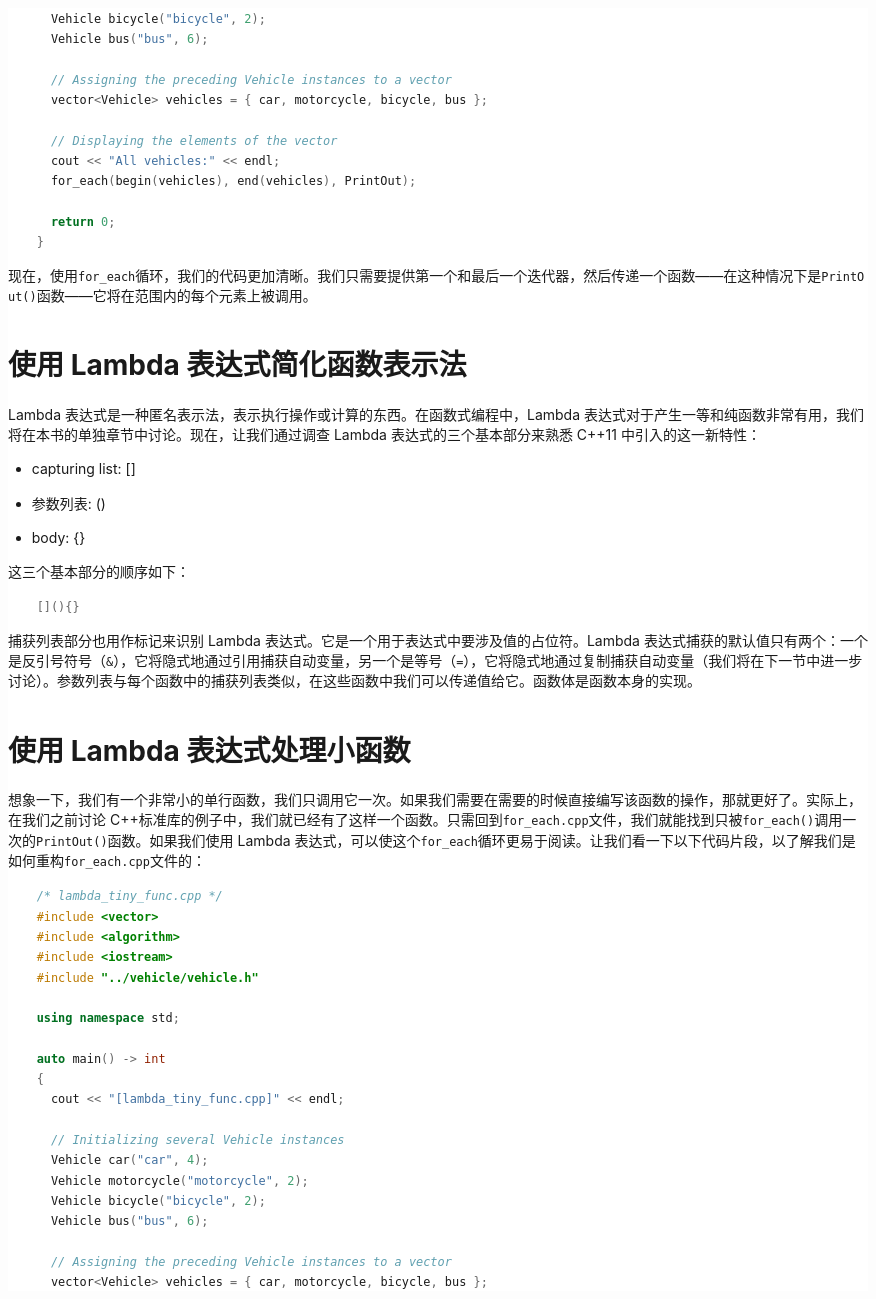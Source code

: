 ```cpp
      Vehicle bicycle("bicycle", 2);
      Vehicle bus("bus", 6);

      // Assigning the preceding Vehicle instances to a vector
      vector<Vehicle> vehicles = { car, motorcycle, bicycle, bus };

      // Displaying the elements of the vector
      cout << "All vehicles:" << endl;
      for_each(begin(vehicles), end(vehicles), PrintOut);

      return 0;
    }

```

现在，使用`for_each`循环，我们的代码更加清晰。我们只需要提供第一个和最后一个迭代器，然后传递一个函数——在这种情况下是`PrintOut()`函数——它将在范围内的每个元素上被调用。

# 使用 Lambda 表达式简化函数表示法

Lambda 表达式是一种匿名表示法，表示执行操作或计算的东西。在函数式编程中，Lambda 表达式对于产生一等和纯函数非常有用，我们将在本书的单独章节中讨论。现在，让我们通过调查 Lambda 表达式的三个基本部分来熟悉 C++11 中引入的这一新特性：

+   capturing list: []

+   参数列表: ()

+   body: {}

这三个基本部分的顺序如下：

```cpp
    [](){} 

```

捕获列表部分也用作标记来识别 Lambda 表达式。它是一个用于表达式中要涉及值的占位符。Lambda 表达式捕获的默认值只有两个：一个是反引号符号（`&`），它将隐式地通过引用捕获自动变量，另一个是等号（`=`），它将隐式地通过复制捕获自动变量（我们将在下一节中进一步讨论）。参数列表与每个函数中的捕获列表类似，在这些函数中我们可以传递值给它。函数体是函数本身的实现。

# 使用 Lambda 表达式处理小函数

想象一下，我们有一个非常小的单行函数，我们只调用它一次。如果我们需要在需要的时候直接编写该函数的操作，那就更好了。实际上，在我们之前讨论 C++标准库的例子中，我们就已经有了这样一个函数。只需回到`for_each.cpp`文件，我们就能找到只被`for_each()`调用一次的`PrintOut()`函数。如果我们使用 Lambda 表达式，可以使这个`for_each`循环更易于阅读。让我们看一下以下代码片段，以了解我们是如何重构`for_each.cpp`文件的：

```cpp
    /* lambda_tiny_func.cpp */
    #include <vector>
    #include <algorithm>
    #include <iostream>
    #include "../vehicle/vehicle.h"

    using namespace std;

    auto main() -> int
    {
      cout << "[lambda_tiny_func.cpp]" << endl;

      // Initializing several Vehicle instances
      Vehicle car("car", 4);
      Vehicle motorcycle("motorcycle", 2);
      Vehicle bicycle("bicycle", 2);
      Vehicle bus("bus", 6);

      // Assigning the preceding Vehicle instances to a vector
      vector<Vehicle> vehicles = { car, motorcycle, bicycle, bus };

```